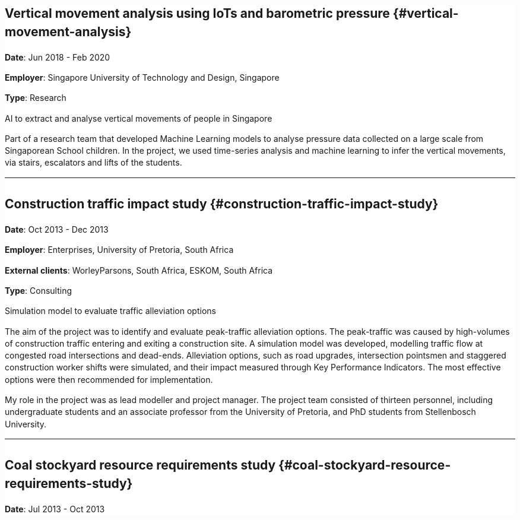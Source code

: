 
## Vertical movement analysis using IoTs and barometric pressure {#vertical-movement-analysis}

**Date**: Jun 2018 - Feb 2020

**Employer**: Singapore University of Technology and Design, Singapore

**Type**: Research

AI to extract and analyse vertical movements of people in Singapore

Part of a research team that developed Machine Learning models to analyse pressure data collected on a large scale from Singaporean School children. In the project, we used time-series analysis and machine learning to infer the vertical movements, via stairs, escalators and lifts of the students.

---

## Construction traffic impact study {#construction-traffic-impact-study}

**Date**: Oct 2013 - Dec 2013

**Employer**: Enterprises, University of Pretoria, South Africa

**External clients**: WorleyParsons, South Africa, ESKOM, South Africa

**Type**: Consulting

Simulation model to evaluate traffic alleviation options

<div class="video-grid">
<iframe src="https://www.youtube.com/embed/B6OMtiOKo3k?si=curdA7Jjyt_xYZd3" title="YouTube video player" frameborder="0" allow="accelerometer; autoplay; clipboard-write; encrypted-media; gyroscope; picture-in-picture; web-share" referrerpolicy="strict-origin-when-cross-origin" allowfullscreen></iframe>
</div>

The aim of the project was to identify and evaluate peak-traffic alleviation options. The peak-traffic was caused by high-volumes of construction traffic entering and exiting a construction site. A simulation model was developed, modelling traffic flow at congested road intersections and dead-ends. Alleviation options, such as road upgrades, intersection pointsmen and staggered construction worker shifts were simulated, and their impact measured through Key Performance Indicators. The most effective options were then recommended for implementation.

My role in the project was as lead modeller and project manager. The project team consisted of thirteen personnel, including undergraduate students and an associate professor from the University of Pretoria, and PhD students from Stellenbosch University.

---

## Coal stockyard resource requirements study {#coal-stockyard-resource-requirements-study}

**Date**: Jul 2013 - Oct 2013
